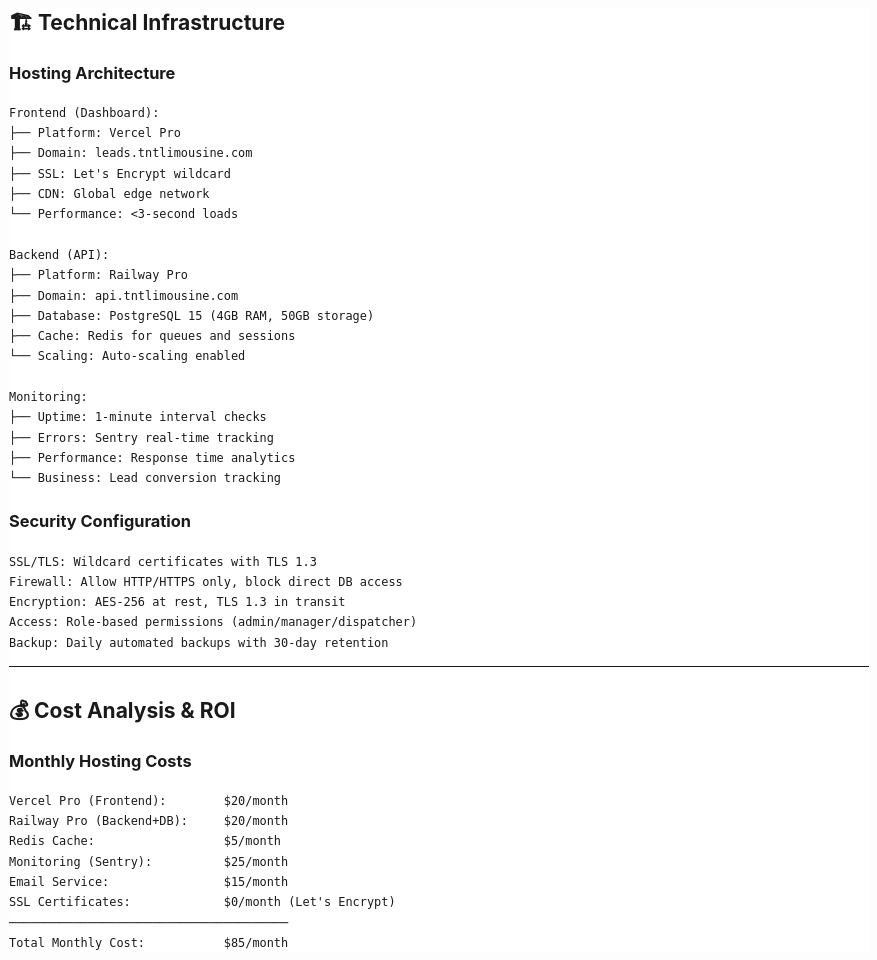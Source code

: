 ## 🏗️ **Technical Infrastructure**

### **Hosting Architecture**
```
Frontend (Dashboard):
├── Platform: Vercel Pro
├── Domain: leads.tntlimousine.com
├── SSL: Let's Encrypt wildcard
├── CDN: Global edge network
└── Performance: <3-second loads

Backend (API):
├── Platform: Railway Pro
├── Domain: api.tntlimousine.com
├── Database: PostgreSQL 15 (4GB RAM, 50GB storage)
├── Cache: Redis for queues and sessions
└── Scaling: Auto-scaling enabled

Monitoring:
├── Uptime: 1-minute interval checks
├── Errors: Sentry real-time tracking
├── Performance: Response time analytics
└── Business: Lead conversion tracking
```

### **Security Configuration**
```
SSL/TLS: Wildcard certificates with TLS 1.3
Firewall: Allow HTTP/HTTPS only, block direct DB access
Encryption: AES-256 at rest, TLS 1.3 in transit
Access: Role-based permissions (admin/manager/dispatcher)
Backup: Daily automated backups with 30-day retention
```

---

## 💰 **Cost Analysis & ROI**

### **Monthly Hosting Costs**
```
Vercel Pro (Frontend):        $20/month
Railway Pro (Backend+DB):     $20/month
Redis Cache:                  $5/month
Monitoring (Sentry):          $25/month
Email Service:                $15/month
SSL Certificates:             $0/month (Let's Encrypt)
───────────────────────────────────────
Total Monthly Cost:           $85/month
```
